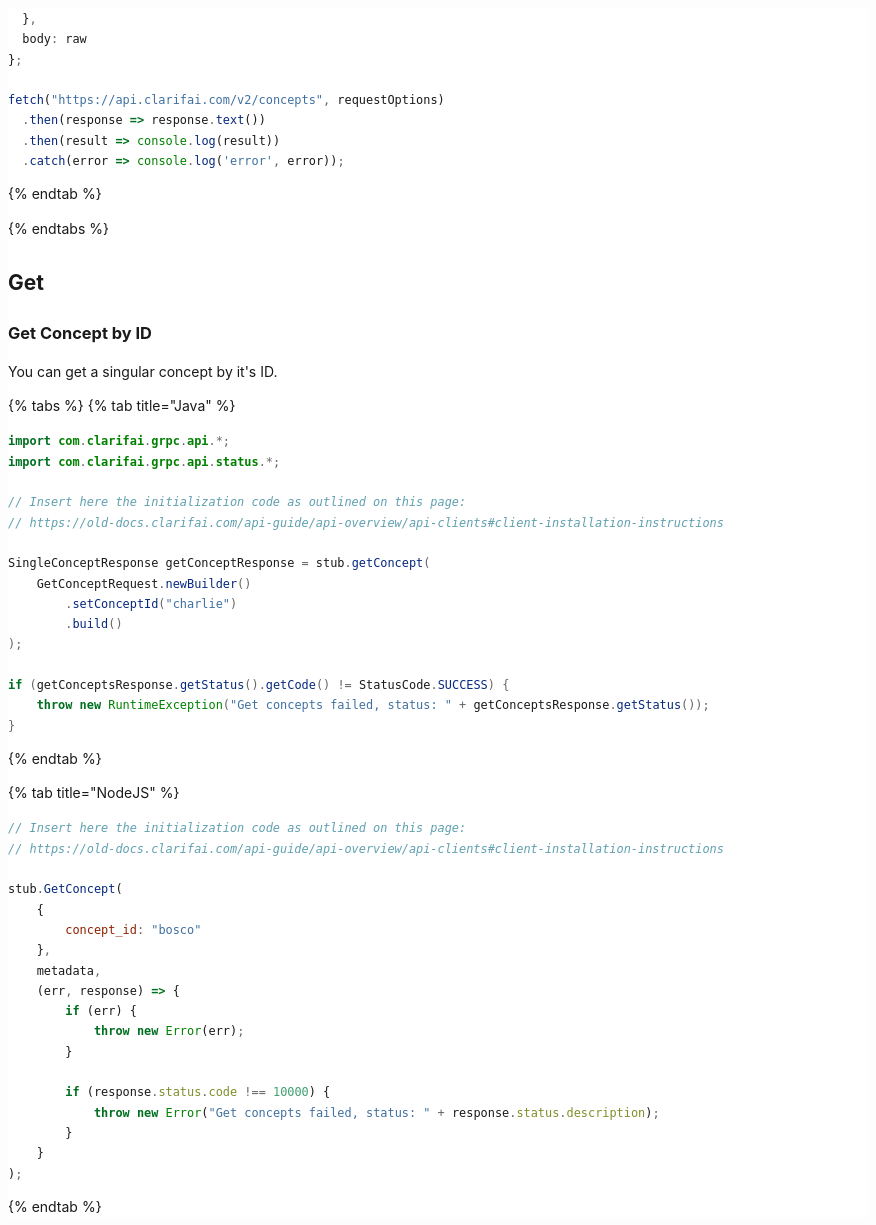 ```javascript
  },
  body: raw
};

fetch("https://api.clarifai.com/v2/concepts", requestOptions)
  .then(response => response.text())
  .then(result => console.log(result))
  .catch(error => console.log('error', error));
```
{% endtab %}

{% endtabs %}

## Get

### Get Concept by ID

You can get a singular concept by it's ID.

{% tabs %}
{% tab title="Java" %}
```java
import com.clarifai.grpc.api.*;
import com.clarifai.grpc.api.status.*;

// Insert here the initialization code as outlined on this page:
// https://old-docs.clarifai.com/api-guide/api-overview/api-clients#client-installation-instructions

SingleConceptResponse getConceptResponse = stub.getConcept(
    GetConceptRequest.newBuilder()
        .setConceptId("charlie")
        .build()
);

if (getConceptsResponse.getStatus().getCode() != StatusCode.SUCCESS) {
    throw new RuntimeException("Get concepts failed, status: " + getConceptsResponse.getStatus());
}
```
{% endtab %}

{% tab title="NodeJS" %}
```javascript
// Insert here the initialization code as outlined on this page:
// https://old-docs.clarifai.com/api-guide/api-overview/api-clients#client-installation-instructions

stub.GetConcept(
    {
        concept_id: "bosco"
    },
    metadata,
    (err, response) => {
        if (err) {
            throw new Error(err);
        }

        if (response.status.code !== 10000) {
            throw new Error("Get concepts failed, status: " + response.status.description);
        }
    }
);
```
{% endtab %}
